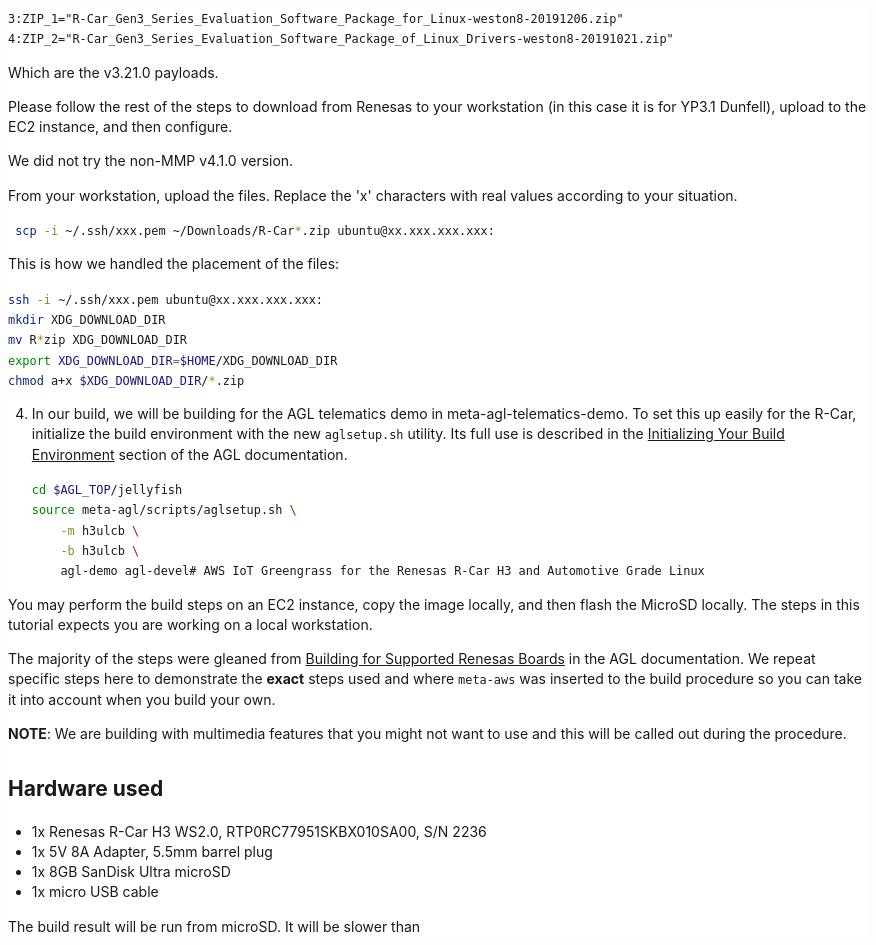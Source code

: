    ```text
   3:ZIP_1="R-Car_Gen3_Series_Evaluation_Software_Package_for_Linux-weston8-20191206.zip"
   4:ZIP_2="R-Car_Gen3_Series_Evaluation_Software_Package_of_Linux_Drivers-weston8-20191021.zip"
   ```

   Which are the v3.21.0 payloads.

   Please follow the rest of the steps to download from Renesas to
   your workstation (in this case it is for YP3.1 Dunfell), upload to
   the EC2 instance, and then configure.
   
   We did not try the non-MMP v4.1.0 version.

   From your workstation, upload the files. Replace the 'x' characters
   with real values according to your situation.
   
   ```bash
    scp -i ~/.ssh/xxx.pem ~/Downloads/R-Car*.zip ubuntu@xx.xxx.xxx.xxx:
   ```
   
   This is how we handled the placement of the files:
   
   ```bash
   ssh -i ~/.ssh/xxx.pem ubuntu@xx.xxx.xxx.xxx:
   mkdir XDG_DOWNLOAD_DIR
   mv R*zip XDG_DOWNLOAD_DIR
   export XDG_DOWNLOAD_DIR=$HOME/XDG_DOWNLOAD_DIR
   chmod a+x $XDG_DOWNLOAD_DIR/*.zip
   
   ```

4. In our build, we will be building for the AGL telematics demo in
meta-agl-telematics-demo. To set this up easily for the R-Car,
initialize the build environment with the new `aglsetup.sh` utility.
Its full use is described in the [Initializing Your Build Environment](https://docs.automotivelinux.org/en/master/#0_Getting_Started/2_Building_AGL_Image/3_Initializing_Your_Build_Environment/)
section of the AGL documentation.

   ```bash
   cd $AGL_TOP/jellyfish
   source meta-agl/scripts/aglsetup.sh \
       -m h3ulcb \
       -b h3ulcb \
       agl-demo agl-devel# AWS IoT Greengrass for the Renesas R-Car H3 and Automotive Grade Linux

You may perform the build steps on an EC2 instance, copy the image
locally, and then flash the MicroSD locally.  The steps in this
tutorial expects you are working on a local workstation.

The majority of the steps were gleaned from [Building for Supported
Renesas
Boards](https://docs.automotivelinux.org/en/master/#0_Getting_Started/2_Building_AGL_Image/5_3_RCar_Gen_3/)
in the AGL documentation.  We repeat specific steps here to
demonstrate the **exact** steps used and where `meta-aws` was inserted
to the build procedure so you can take it into account when you build
your own.

**NOTE**: We are building with multimedia features that you might not
want to use and this will be called out during the procedure.

## Hardware used

- 1x Renesas R-Car H3 WS2.0, RTP0RC77951SKBX010SA00, S/N 2236
- 1x 5V 8A Adapter, 5.5mm barrel plug
- 1x 8GB SanDisk Ultra microSD
- 1x micro USB cable

The build result will be run from microSD. It will be slower than
   ```